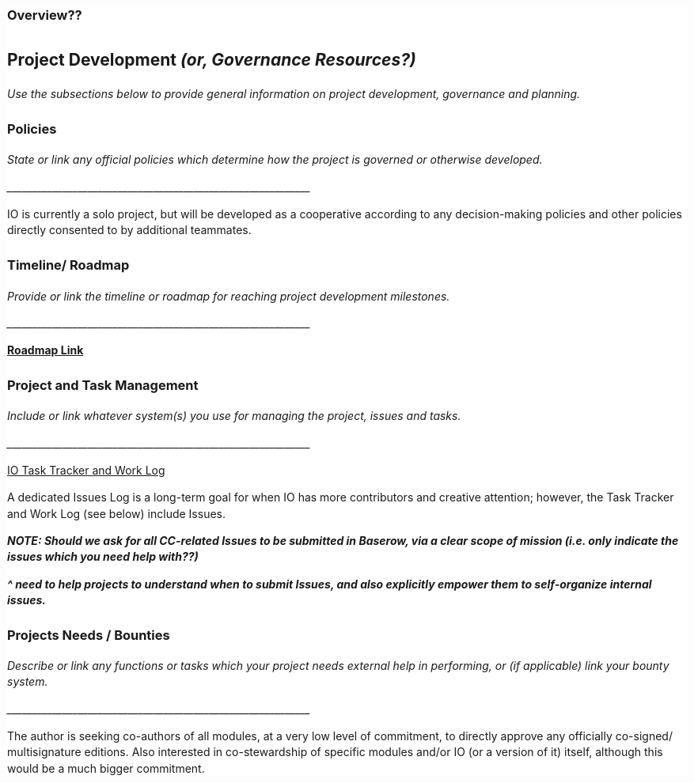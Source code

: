 ### Overview??

## Project Development _**(or, Governance Resources?)**_

_Use the subsections below to provide general information on project development, governance and planning._

### Policies

_State or link any official policies which determine how the project is governed or otherwise developed._

_\_\_\_\_\_\_\_\_\_\_\_\_\_\_\_\_\_\_\_\_\_\_\_\_\_\_\_\_\_\_\_\_\_\_\_\_\_\_\_\_\_\_\_\_\_\_\_\_\_\_\_\_\_\_\_\_\_\_\_\__

IO is currently a solo project, but will be developed as a cooperative according to any decision-making policies and other policies directly consented to by additional teammates.

### Timeline/ Roadmap

_Provide or link the timeline or roadmap for reaching project development milestones._

_\_\_\_\_\_\_\_\_\_\_\_\_\_\_\_\_\_\_\_\_\_\_\_\_\_\_\_\_\_\_\_\_\_\_\_\_\_\_\_\_\_\_\_\_\_\_\_\_\_\_\_\_\_\_\_\_\_\_\_\__

[**Roadmap Link**](https://docs.google.com/document/d/1Z1-M0SbXdtZdc4P-GIW3pDV0Hj6n4o0ScvXJgP74idw/edit#heading=h.yoobsoevanqb)

### Project and Task Management

_Include or link whatever system(s) you use for managing the project, issues and tasks._

_\_\_\_\_\_\_\_\_\_\_\_\_\_\_\_\_\_\_\_\_\_\_\_\_\_\_\_\_\_\_\_\_\_\_\_\_\_\_\_\_\_\_\_\_\_\_\_\_\_\_\_\_\_\_\_\_\_\_\_\__

[IO Task Tracker and Work Log](https://docs.google.com/document/d/1Z1-M0SbXdtZdc4P-GIW3pDV0Hj6n4o0ScvXJgP74idw/edit?usp=sharing)

A dedicated Issues Log is a long-term goal for when IO has more contributors and creative attention; however, the Task Tracker and Work Log (see below) include Issues.

_**NOTE: Should we ask for all CC-related Issues to be submitted in Baserow, via a clear scope of mission (i.e. only indicate the issues which you need help with??)**_

_**^ need to help projects to understand when to submit Issues, and also explicitly empower them to self-organize internal issues.**_

### Projects Needs / Bounties

_Describe or link any functions or tasks which your project needs external help in performing, or (if applicable) link your bounty system._ &#x20;

_\_\_\_\_\_\_\_\_\_\_\_\_\_\_\_\_\_\_\_\_\_\_\_\_\_\_\_\_\_\_\_\_\_\_\_\_\_\_\_\_\_\_\_\_\_\_\_\_\_\_\_\_\_\_\_\_\_\_\_\__

The author is seeking co-authors of all modules, at a very low level of commitment, to directly approve any officially co-signed/ multisignature editions. Also interested in co-stewardship of specific modules and/or IO (or a version of it) itself, although this would be a much bigger commitment.
